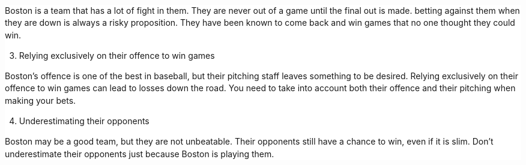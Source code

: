Boston is a team that has a lot of fight in them. They are never out of a game until the final out is made. betting against them when they are down is always a risky proposition. They have been known to come back and win games that no one thought they could win.

3) Relying exclusively on their offence to win games

Boston’s offence is one of the best in baseball, but their pitching staff leaves something to be desired. Relying exclusively on their offence to win games can lead to losses down the road. You need to take into account both their offence and their pitching when making your bets.

4) Underestimating their opponents

Boston may be a good team, but they are not unbeatable. Their opponents still have a chance to win, even if it is slim. Don’t underestimate their opponents just because Boston is playing them.